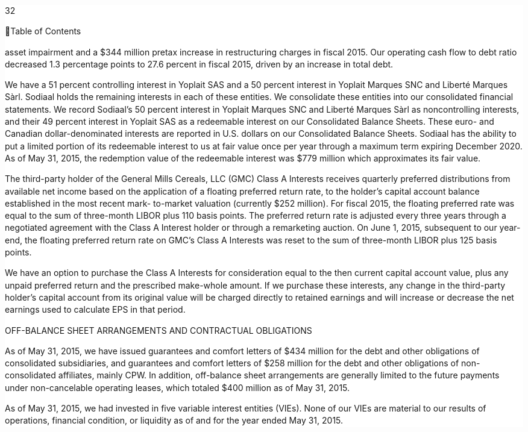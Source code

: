 32

Table of Contents

asset impairment and a $344 million pretax increase in restructuring charges in fiscal 2015. Our operating cash flow to debt ratio decreased 1.3
percentage points to 27.6 percent in fiscal 2015, driven by an increase in total debt.

We have a 51 percent controlling interest in Yoplait SAS and a 50 percent interest in Yoplait Marques SNC and Liberté Marques Sàrl. Sodiaal
holds the remaining interests in each of these entities. We consolidate these entities into our consolidated financial statements. We record
Sodiaal’s 50 percent interest in Yoplait Marques SNC and Liberté Marques Sàrl as noncontrolling interests, and their 49 percent interest in
Yoplait SAS as a redeemable interest on our Consolidated Balance Sheets. These euro- and Canadian dollar-denominated interests are reported
in U.S. dollars on our Consolidated Balance Sheets. Sodiaal has the ability to put a limited portion of its redeemable interest to us at fair value
once per year through a maximum term expiring December 2020. As of May 31, 2015, the redemption value of the redeemable interest was
$779 million which approximates its fair value.

The third-party holder of the General Mills Cereals, LLC (GMC) Class A Interests receives quarterly preferred distributions from available net
income based on the application of a floating preferred return rate, to the holder’s capital account balance established in the most recent mark-
to-market valuation (currently $252 million). For fiscal 2015, the floating preferred rate was equal to the sum of three-month LIBOR plus 110
basis points. The preferred return rate is adjusted every three years through a negotiated agreement with the Class A Interest holder or through a
remarketing auction. On June 1, 2015, subsequent to our year-end, the floating preferred return rate on GMC’s Class A Interests was reset to
the sum of three-month LIBOR plus 125 basis points.

We have an option to purchase the Class A Interests for consideration equal to the then current capital account value, plus any unpaid preferred
return and the prescribed make-whole amount. If we purchase these interests, any change in the third-party holder’s capital account from its
original value will be charged directly to retained earnings and will increase or decrease the net earnings used to calculate EPS in that period.

OFF-BALANCE SHEET ARRANGEMENTS AND CONTRACTUAL OBLIGATIONS

As of May 31, 2015, we have issued guarantees and comfort letters of $434 million for the debt and other obligations of consolidated
subsidiaries, and guarantees and comfort letters of $258 million for the debt and other obligations of non-consolidated affiliates, mainly CPW.
In addition, off-balance sheet arrangements are generally limited to the future payments under non-cancelable operating leases, which totaled
$400 million as of May 31, 2015.

As of May 31, 2015, we had invested in five variable interest entities (VIEs). None of our VIEs are material to our results of operations,
financial condition, or liquidity as of and for the year ended May 31, 2015.
